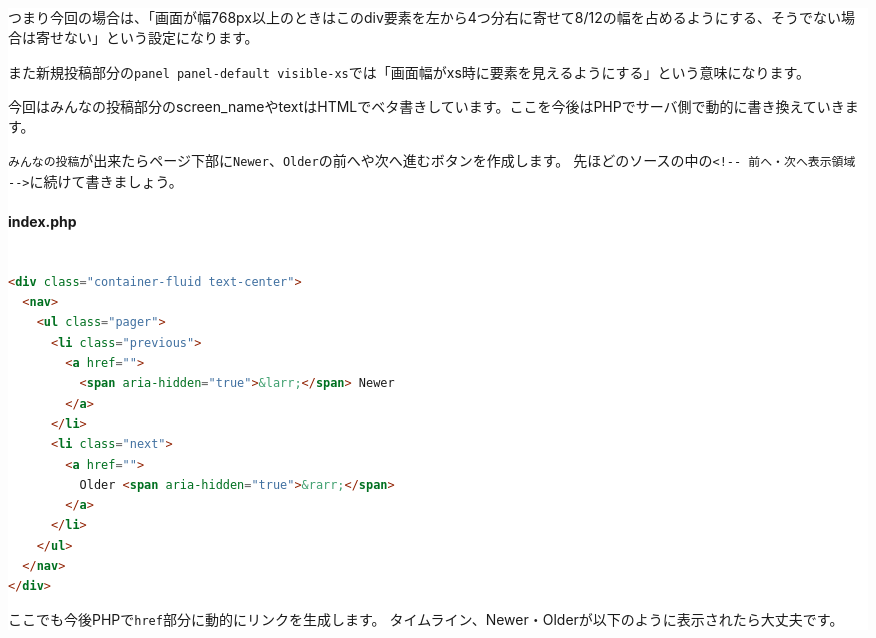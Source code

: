 つまり今回の場合は、「画面が幅768px以上のときはこのdiv要素を左から4つ分右に寄せて8/12の幅を占めるようにする、そうでない場合は寄せない」という設定になります。

また新規投稿部分の`panel panel-default visible-xs`では「画面幅がxs時に要素を見えるようにする」という意味になります。

今回はみんなの投稿部分のscreen_nameやtextはHTMLでベタ書きしています。ここを今後はPHPでサーバ側で動的に書き換えていきます。

`みんなの投稿`が出来たらページ下部に`Newer`、`Older`の前へや次へ進むボタンを作成します。
先ほどのソースの中の`<!-- 前へ・次へ表示領域 -->`に続けて書きましょう。

#### index.php

```html

<div class="container-fluid text-center">
  <nav>
    <ul class="pager">
      <li class="previous">
        <a href="">
          <span aria-hidden="true">&larr;</span> Newer
        </a>
      </li>
      <li class="next">
        <a href="">
          Older <span aria-hidden="true">&rarr;</span>
        </a>
      </li>
    </ul>
  </nav>
</div>
```

ここでも今後PHPで`href`部分に動的にリンクを生成します。
タイムライン、Newer・Olderが以下のように表示されたら大丈夫です。
